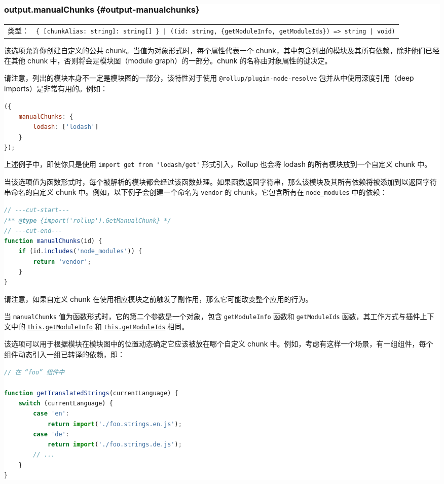 ### output.manualChunks {#output-manualchunks}

|  |  |
| --: | :-- |
| 类型： | `{ [chunkAlias: string]: string[] } \| ((id: string, {getModuleInfo, getModuleIds}) => string \| void)` |

该选项允许你创建自定义的公共 chunk。当值为对象形式时，每个属性代表一个 chunk，其中包含列出的模块及其所有依赖，除非他们已经在其他 chunk 中，否则将会是模块图（module graph）的一部分。chunk 的名称由对象属性的键决定。

请注意，列出的模块本身不一定是模块图的一部分，该特性对于使用 `@rollup/plugin-node-resolve` 包并从中使用深度引用（deep imports）是非常有用的。例如：

```javascript
({
	manualChunks: {
		lodash: ['lodash']
	}
});
```

上述例子中，即使你只是使用 `import get from 'lodash/get'` 形式引入，Rollup 也会将 lodash 的所有模块放到一个自定义 chunk 中。

当该选项值为函数形式时，每个被解析的模块都会经过该函数处理。如果函数返回字符串，那么该模块及其所有依赖将被添加到以返回字符串命名的自定义 chunk 中。例如，以下例子会创建一个命名为 `vendor` 的 chunk，它包含所有在 `node_modules` 中的依赖：

```javascript twoslash
// ---cut-start---
/** @type {import('rollup').GetManualChunk} */
// ---cut-end---
function manualChunks(id) {
	if (id.includes('node_modules')) {
		return 'vendor';
	}
}
```

请注意，如果自定义 chunk 在使用相应模块之前触发了副作用，那么它可能改变整个应用的行为。

当 `manualChunks` 值为函数形式时，它的第二个参数是一个对象，包含 `getModuleInfo` 函数和 `getModuleIds` 函数，其工作方式与插件上下文中的 [`this.getModuleInfo`](../plugin-development/index.md#this-getmoduleinfo) 和 [`this.getModuleIds`](../plugin-development/index.md#this-getmoduleids) 相同。

该选项可以用于根据模块在模块图中的位置动态确定它应该被放在哪个自定义 chunk 中。例如，考虑有这样一个场景，有一组组件，每个组件动态引入一组已转译的依赖，即：

```js
// 在 “foo” 组件中

function getTranslatedStrings(currentLanguage) {
	switch (currentLanguage) {
		case 'en':
			return import('./foo.strings.en.js');
		case 'de':
			return import('./foo.strings.de.js');
		// ...
	}
}
```
